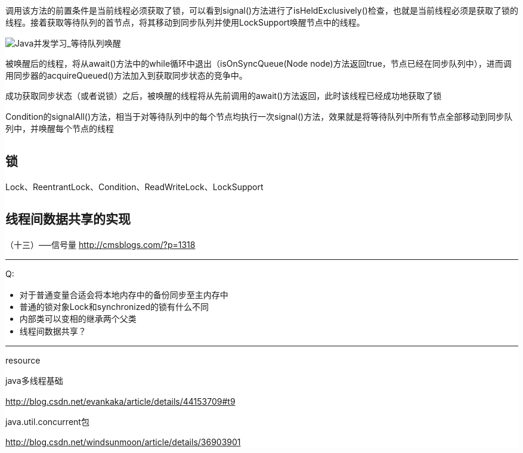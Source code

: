 调用该方法的前置条件是当前线程必须获取了锁，可以看到signal()方法进行了isHeldExclusively()检查，也就是当前线程必须是获取了锁的线程。接着获取等待队列的首节点，将其移动到同步队列并使用LockSupport唤醒节点中的线程。

![Java并发学习_等待队列唤醒](/Users/ethan/Study/Github/HZ-study/MarkDown/后端/Java并发学习_等待队列唤醒.png)

被唤醒后的线程，将从await()方法中的while循环中退出（isOnSyncQueue(Node node)方法返回true，节点已经在同步队列中），进而调用同步器的acquireQueued()方法加入到获取同步状态的竞争中。

成功获取同步状态（或者说锁）之后，被唤醒的线程将从先前调用的await()方法返回，此时该线程已经成功地获取了锁

Condition的signalAll()方法，相当于对等待队列中的每个节点均执行一次signal()方法，效果就是将等待队列中所有节点全部移动到同步队列中，并唤醒每个节点的线程



















## 





## 锁

Lock、ReentrantLock、Condition、ReadWriteLock、LockSupport



##  线程间数据共享的实现



 （十三）—–信号量 http://cmsblogs.com/?p=1318

----

Q:

- 对于普通变量合适会将本地内存中的备份同步至主内存中
- 普通的锁对象Lock和synchronized的锁有什么不同
- 内部类可以变相的继承两个父类
- 线程间数据共享？


---

resource

java多线程基础

http://blog.csdn.net/evankaka/article/details/44153709#t9



java.util.concurrent包

http://blog.csdn.net/windsunmoon/article/details/36903901